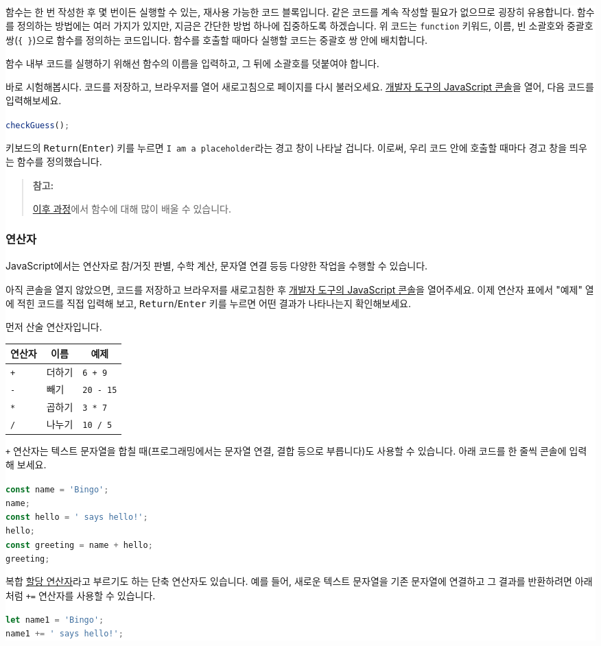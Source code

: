 함수는 한 번 작성한 후 몇 번이든 실행할 수 있는, 재사용 가능한 코드 블록입니다. 같은 코드를 계속 작성할 필요가 없으므로 굉장히 유용합니다. 함수를 정의하는 방법에는 여러 가지가 있지만, 지금은 간단한 방법 하나에 집중하도록 하겠습니다. 위 코드는 `function` 키워드, 이름, 빈 소괄호와 중괄호 쌍(`{ }`)으로 함수를 정의하는 코드입니다. 함수를 호출할 때마다 실행할 코드는 중괄호 쌍 안에 배치합니다.

함수 내부 코드를 실행하기 위해선 함수의 이름을 입력하고, 그 뒤에 소괄호를 덧붙여야 합니다.

바로 시험해봅시다. 코드를 저장하고, 브라우저를 열어 새로고침으로 페이지를 다시 불러오세요. [개발자 도구의 JavaScript 콘솔](/ko/docs/Learn/Common_questions/What_are_browser_developer_tools)을 열어, 다음 코드를 입력해보세요.

```js
checkGuess();
```

키보드의 <kbd>Return</kbd>(<kbd>Enter</kbd>) 키를 누르면 `I am a placeholder`라는 경고 창이 나타날 겁니다. 이로써, 우리 코드 안에 호출할 때마다 경고 창을 띄우는 함수를 정의했습니다.

> **참고:**
>
> [이후 과정](/ko/docs/Learn/JavaScript/Building_blocks/Functions)에서 함수에 대해 많이 배울 수 있습니다.

### 연산자

JavaScript에서는 연산자로 참/거짓 판별, 수학 계산, 문자열 연결 등등 다양한 작업을 수행할 수 있습니다.

아직 콘솔을 열지 않았으면, 코드를 저장하고 브라우저를 새로고침한 후 [개발자 도구의 JavaScript 콘솔](/ko/docs/Learn/Common_questions/What_are_browser_developer_tools)을 열어주세요. 이제 연산자 표에서 "예제" 열에 적힌 코드를 직접 입력해 보고, <kbd>Return</kbd>/<kbd>Enter</kbd> 키를 누르면 어떤 결과가 나타나는지 확인해보세요.

먼저 산술 연산자입니다.

| 연산자 | 이름              | 예제      |
| ------ | ----------------- | --------- |
| `+`    | 더하기            | `6 + 9`   |
| `-`    | 빼기              | `20 - 15` |
| `*`    | 곱하기            | `3 * 7`   |
| `/`    | 나누기            | `10 / 5`  |

`+` 연산자는 텍스트 문자열을 합칠 때(프로그래밍에서는 문자열 연결, 결합 등으로 부릅니다)도 사용할 수 있습니다. 아래 코드를 한 줄씩 콘솔에 입력해 보세요.

```js
const name = 'Bingo';
name;
const hello = ' says hello!';
hello;
const greeting = name + hello;
greeting;
```

복합 [할당 연산자](/ko/docs/Web/JavaScript/Reference/Operators#할당_연산자)라고 부르기도 하는 단축 연산자도 있습니다. 예를 들어, 새로운 텍스트 문자열을 기존 문자열에 연결하고 그 결과를 반환하려면 아래처럼 `+=` 연산자를 사용할 수 있습니다.

```js
let name1 = 'Bingo';
name1 += ' says hello!';
```
